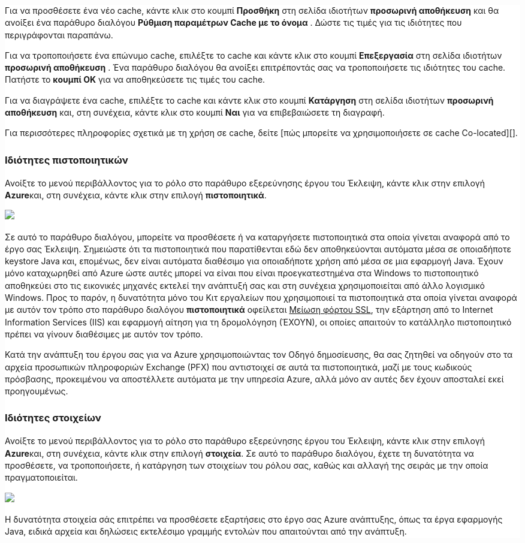 Για να προσθέσετε ένα νέο cache, κάντε κλικ στο κουμπί **Προσθήκη** στη σελίδα ιδιοτήτων **προσωρινή αποθήκευση** και θα ανοίξει ένα παράθυρο διαλόγου **Ρύθμιση παραμέτρων Cache με το όνομα** . Δώστε τις τιμές για τις ιδιότητες που περιγράφονται παραπάνω.

Για να τροποποιήσετε ένα επώνυμο cache, επιλέξτε το cache και κάντε κλικ στο κουμπί **Επεξεργασία** στη σελίδα ιδιοτήτων **προσωρινή αποθήκευση** . Ένα παράθυρο διαλόγου θα ανοίξει επιτρέποντάς σας να τροποποιήσετε τις ιδιότητες του cache. Πατήστε το **κουμπί OK** για να αποθηκεύσετε τις τιμές του cache.

Για να διαγράψετε ένα cache, επιλέξτε το cache και κάντε κλικ στο κουμπί **Κατάργηση** στη σελίδα ιδιοτήτων **προσωρινή αποθήκευση** και, στη συνέχεια, κάντε κλικ στο κουμπί **Ναι** για να επιβεβαιώσετε τη διαγραφή.

Για περισσότερες πληροφορίες σχετικά με τη χρήση σε cache, δείτε [πώς μπορείτε να χρησιμοποιήσετε σε cache Co-located][].

<a name="certificates_properties"></a> 
### <a name="certificates-properties"></a>Ιδιότητες πιστοποιητικών ###

Ανοίξτε το μενού περιβάλλοντος για το ρόλο στο παράθυρο εξερεύνησης έργου του Έκλειψη, κάντε κλικ στην επιλογή **Azure**και, στη συνέχεια, κάντε κλικ στην επιλογή **πιστοποιητικά**.

![][ic710964]

Σε αυτό το παράθυρο διαλόγου, μπορείτε να προσθέσετε ή να καταργήσετε πιστοποιητικά στα οποία γίνεται αναφορά από το έργο σας Έκλειψη. Σημειώστε ότι τα πιστοποιητικά που παρατίθενται εδώ δεν αποθηκεύονται αυτόματα μέσα σε οποιαδήποτε keystore Java και, επομένως, δεν είναι αυτόματα διαθέσιμο για οποιαδήποτε χρήση από μέσα σε μια εφαρμογή Java. Έχουν μόνο καταχωρηθεί από Azure ώστε αυτές μπορεί να είναι που είναι προεγκατεστημένα στα Windows το πιστοποιητικό αποθηκεύει στο τις εικονικές μηχανές εκτελεί την ανάπτυξή σας και στη συνέχεια χρησιμοποιείται από άλλο λογισμικό Windows. Προς το παρόν, η δυνατότητα μόνο του Κιτ εργαλείων που χρησιμοποιεί τα πιστοποιητικά στα οποία γίνεται αναφορά με αυτόν τον τρόπο στο παράθυρο διαλόγου **πιστοποιητικά** οφείλεται [Μείωση φόρτου SSL][], την εξάρτηση από το Internet Information Services (IIS) και εφαρμογή αίτηση για τη δρομολόγηση (ΈΧΟΥΝ), οι οποίες απαιτούν το κατάλληλο πιστοποιητικό πρέπει να γίνουν διαθέσιμες με αυτόν τον τρόπο.

Κατά την ανάπτυξη του έργου σας για να Azure χρησιμοποιώντας τον Οδηγό δημοσίευσης, θα σας ζητηθεί να οδηγούν στο τα αρχεία προσωπικών πληροφοριών Exchange (PFX) που αντιστοιχεί σε αυτά τα πιστοποιητικά, μαζί με τους κωδικούς πρόσβασης, προκειμένου να αποστέλλετε αυτόματα με την υπηρεσία Azure, αλλά μόνο αν αυτές δεν έχουν αποσταλεί εκεί προηγουμένως.

<a name="components_properties"></a> 
### <a name="components-properties"></a>Ιδιότητες στοιχείων ###

Ανοίξτε το μενού περιβάλλοντος για το ρόλο στο παράθυρο εξερεύνησης έργου του Έκλειψη, κάντε κλικ στην επιλογή **Azure**και, στη συνέχεια, κάντε κλικ στην επιλογή **στοιχεία**. Σε αυτό το παράθυρο διαλόγου, έχετε τη δυνατότητα να προσθέσετε, να τροποποιήσετε, ή κατάργηση των στοιχείων του ρόλου σας, καθώς και αλλαγή της σειράς με την οποία πραγματοποιείται.

![][ic719502]

Η δυνατότητα στοιχεία σάς επιτρέπει να προσθέσετε εξαρτήσεις στο έργο σας Azure ανάπτυξης, όπως τα έργα εφαρμογής Java, ειδικά αρχεία και δηλώσεις εκτελέσιμο γραμμής εντολών που απαιτούνται από την ανάπτυξη.


[Κέντρο για προγραμματιστές του Azure Java]: http://go.microsoft.com/fwlink/?LinkID=699547
[Πύλη διαχείρισης Azure]: http://go.microsoft.com/fwlink/?LinkID=512959
[Azure Κιτ εργαλείων για Έκλειψη]: http://go.microsoft.com/fwlink/?LinkID=699529
[Ιδιότητες Azure έργου]: http://go.microsoft.com/fwlink/?LinkID=699524
[Λίστα λογαριασμών Azure χώρου αποθήκευσης]: http://go.microsoft.com/fwlink/?LinkID=699528
[πακέτο COM.Microsoft.windowsazure.serviceruntime σύνοψης]: http://azure.github.io/azure-sdk-for-java/com/microsoft/windowsazure/serviceruntime/package-summary.html
[Δημιουργία εφαρμογής κόσμο Hello για Azure στο Έκλειψη]: http://go.microsoft.com/fwlink/?LinkID=699533
[Τον εντοπισμό σφαλμάτων σε μια παρουσία συγκεκριμένο ρόλο σε μια ανάπτυξη πολλών παρουσιών]: http://go.microsoft.com/fwlink/?LinkID=699535#debugging_specific_role_instance
[Εντοπισμός σφαλμάτων Azure εφαρμογών στο Έκλειψη]: http://go.microsoft.com/fwlink/?LinkID=699535
[Για την ανάπτυξη μεγάλων αναπτύξεων]: http://go.microsoft.com/fwlink/?LinkID=699536
[Πώς μπορείτε να χρησιμοποιήσετε από κοινού βρίσκονται σε cache]: http://go.microsoft.com/fwlink/?LinkID=699542
[Πώς μπορείτε να χρησιμοποιήσετε μείωση φόρτου SSL]: http://go.microsoft.com/fwlink/?LinkID=699545
[Κατά την εγκατάσταση του Κιτ εργαλείων Azure για Έκλειψη]: http://go.microsoft.com/fwlink/?LinkId=699546
[Συνάφεια περιόδου λειτουργίας]: http://go.microsoft.com/fwlink/?LinkID=699548
[Μείωση φόρτου SSL]: http://go.microsoft.com/fwlink/?LinkID=699549
[ic789599]: ./media/azure-toolkit-for-eclipse-azure-role-properties/ic789599.png
[ic719499]: ./media/azure-toolkit-for-eclipse-azure-role-properties/ic719499.png
[ic719483]: ./media/azure-toolkit-for-eclipse-azure-role-properties/ic719483.png
[ic719501]: ./media/azure-toolkit-for-eclipse-azure-role-properties/ic719501.png
[ic710964]: ./media/azure-toolkit-for-eclipse-azure-role-properties/ic710964.png
[ic719502]: ./media/azure-toolkit-for-eclipse-azure-role-properties/ic719502.png
[ic719503]: ./media/azure-toolkit-for-eclipse-azure-role-properties/ic719503.png
[ic719504]: ./media/azure-toolkit-for-eclipse-azure-role-properties/ic719504.png
[ic719505]: ./media/azure-toolkit-for-eclipse-azure-role-properties/ic719505.png
[ic710897]: ./media/azure-toolkit-for-eclipse-azure-role-properties/ic710897.png
[ic719506]: ./media/azure-toolkit-for-eclipse-azure-role-properties/ic719506.png
[ic659268]: ./media/azure-toolkit-for-eclipse-azure-role-properties/ic659268.png
[ic552233]: ./media/azure-toolkit-for-eclipse-azure-role-properties/ic552233.png
[ic719492]: ./media/azure-toolkit-for-eclipse-azure-role-properties/ic719492.png
[ic719508]: ./media/azure-toolkit-for-eclipse-azure-role-properties/ic719508.png
[ic780647]: ./media/azure-toolkit-for-eclipse-azure-role-properties/ic780647.png
[ic789643]: ./media/azure-toolkit-for-eclipse-azure-role-properties/ic789643.png
[ic780648]: ./media/azure-toolkit-for-eclipse-azure-role-properties/ic780648.png
[ic789643]: ./media/azure-toolkit-for-eclipse-azure-role-properties/ic789643.png
[ic796926]: ./media/azure-toolkit-for-eclipse-azure-role-properties/ic796926.png
[ic719512]: ./media/azure-toolkit-for-eclipse-azure-role-properties/ic719512.png
[ic719481]: ./media/azure-toolkit-for-eclipse-azure-role-properties/ic719481.png